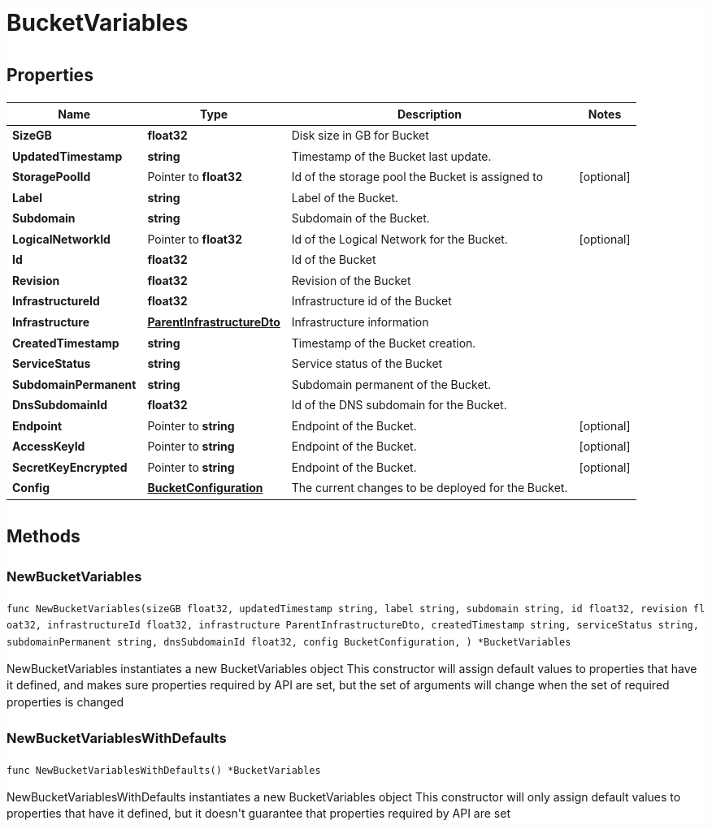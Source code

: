 # BucketVariables

## Properties

Name | Type | Description | Notes
------------ | ------------- | ------------- | -------------
**SizeGB** | **float32** | Disk size in GB for Bucket | 
**UpdatedTimestamp** | **string** | Timestamp of the Bucket last update. | 
**StoragePoolId** | Pointer to **float32** | Id of the storage pool the Bucket is assigned to | [optional] 
**Label** | **string** | Label of the Bucket. | 
**Subdomain** | **string** | Subdomain of the Bucket. | 
**LogicalNetworkId** | Pointer to **float32** | Id of the Logical Network for the Bucket. | [optional] 
**Id** | **float32** | Id of the Bucket | 
**Revision** | **float32** | Revision of the Bucket | 
**InfrastructureId** | **float32** | Infrastructure id of the Bucket | 
**Infrastructure** | [**ParentInfrastructureDto**](ParentInfrastructureDto.md) | Infrastructure information | 
**CreatedTimestamp** | **string** | Timestamp of the Bucket creation. | 
**ServiceStatus** | **string** | Service status of the Bucket | 
**SubdomainPermanent** | **string** | Subdomain permanent of the Bucket. | 
**DnsSubdomainId** | **float32** | Id of the DNS subdomain for the Bucket. | 
**Endpoint** | Pointer to **string** | Endpoint of the Bucket. | [optional] 
**AccessKeyId** | Pointer to **string** | Endpoint of the Bucket. | [optional] 
**SecretKeyEncrypted** | Pointer to **string** | Endpoint of the Bucket. | [optional] 
**Config** | [**BucketConfiguration**](BucketConfiguration.md) | The current changes to be deployed for the Bucket. | 

## Methods

### NewBucketVariables

`func NewBucketVariables(sizeGB float32, updatedTimestamp string, label string, subdomain string, id float32, revision float32, infrastructureId float32, infrastructure ParentInfrastructureDto, createdTimestamp string, serviceStatus string, subdomainPermanent string, dnsSubdomainId float32, config BucketConfiguration, ) *BucketVariables`

NewBucketVariables instantiates a new BucketVariables object
This constructor will assign default values to properties that have it defined,
and makes sure properties required by API are set, but the set of arguments
will change when the set of required properties is changed

### NewBucketVariablesWithDefaults

`func NewBucketVariablesWithDefaults() *BucketVariables`

NewBucketVariablesWithDefaults instantiates a new BucketVariables object
This constructor will only assign default values to properties that have it defined,
but it doesn't guarantee that properties required by API are set
